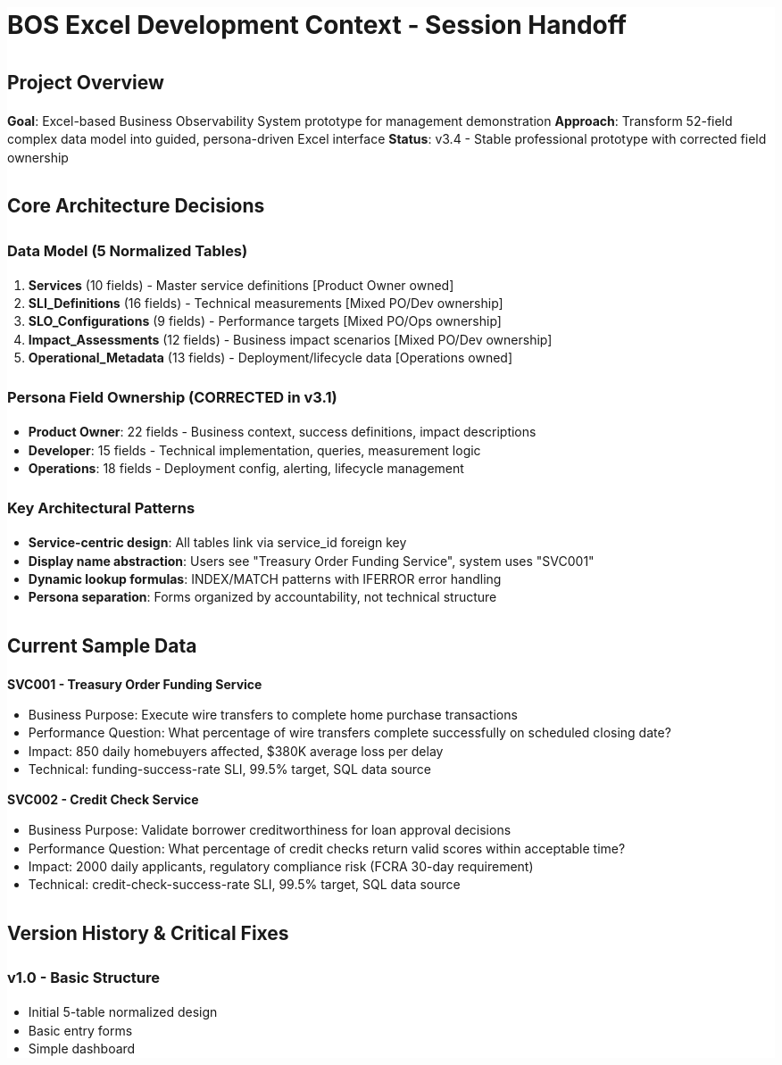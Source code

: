 # BOS Excel Development Context - Session Handoff

## Project Overview
**Goal**: Excel-based Business Observability System prototype for management demonstration
**Approach**: Transform 52-field complex data model into guided, persona-driven Excel interface
**Status**: v3.4 - Stable professional prototype with corrected field ownership

## Core Architecture Decisions

### Data Model (5 Normalized Tables)
1. **Services** (10 fields) - Master service definitions [Product Owner owned]
2. **SLI_Definitions** (16 fields) - Technical measurements [Mixed PO/Dev ownership]
3. **SLO_Configurations** (9 fields) - Performance targets [Mixed PO/Ops ownership]
4. **Impact_Assessments** (12 fields) - Business impact scenarios [Mixed PO/Dev ownership]
5. **Operational_Metadata** (13 fields) - Deployment/lifecycle data [Operations owned]

### Persona Field Ownership (CORRECTED in v3.1)
- **Product Owner**: 22 fields - Business context, success definitions, impact descriptions
- **Developer**: 15 fields - Technical implementation, queries, measurement logic
- **Operations**: 18 fields - Deployment config, alerting, lifecycle management

### Key Architectural Patterns
- **Service-centric design**: All tables link via service_id foreign key
- **Display name abstraction**: Users see "Treasury Order Funding Service", system uses "SVC001"
- **Dynamic lookup formulas**: INDEX/MATCH patterns with IFERROR error handling
- **Persona separation**: Forms organized by accountability, not technical structure

## Current Sample Data
**SVC001 - Treasury Order Funding Service**
- Business Purpose: Execute wire transfers to complete home purchase transactions
- Performance Question: What percentage of wire transfers complete successfully on scheduled closing date?
- Impact: 850 daily homebuyers affected, $380K average loss per delay
- Technical: funding-success-rate SLI, 99.5% target, SQL data source

**SVC002 - Credit Check Service** 
- Business Purpose: Validate borrower creditworthiness for loan approval decisions
- Performance Question: What percentage of credit checks return valid scores within acceptable time?
- Impact: 2000 daily applicants, regulatory compliance risk (FCRA 30-day requirement)
- Technical: credit-check-success-rate SLI, 99.5% target, SQL data source

## Version History & Critical Fixes

### v1.0 - Basic Structure
- Initial 5-table normalized design
- Basic entry forms
- Simple dashboard
